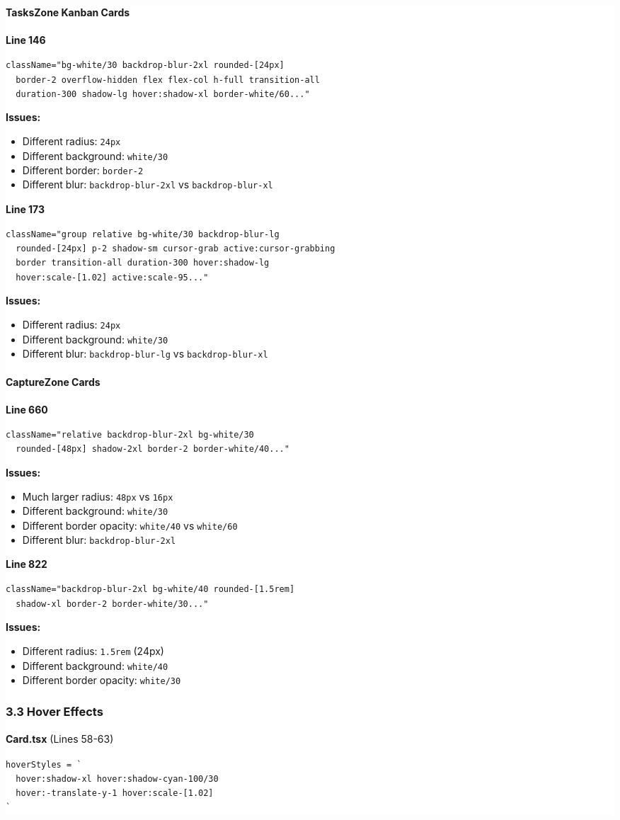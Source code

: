 #### TasksZone Kanban Cards

**Line 146**
```tsx
className="bg-white/30 backdrop-blur-2xl rounded-[24px]
  border-2 overflow-hidden flex flex-col h-full transition-all
  duration-300 shadow-lg hover:shadow-xl border-white/60..."
```
**Issues:**
- Different radius: `24px`
- Different background: `white/30`
- Different border: `border-2`
- Different blur: `backdrop-blur-2xl` vs `backdrop-blur-xl`

**Line 173**
```tsx
className="group relative bg-white/30 backdrop-blur-lg
  rounded-[24px] p-2 shadow-sm cursor-grab active:cursor-grabbing
  border transition-all duration-300 hover:shadow-lg
  hover:scale-[1.02] active:scale-95..."
```
**Issues:**
- Different radius: `24px`
- Different background: `white/30`
- Different blur: `backdrop-blur-lg` vs `backdrop-blur-xl`

#### CaptureZone Cards

**Line 660**
```tsx
className="relative backdrop-blur-2xl bg-white/30
  rounded-[48px] shadow-2xl border-2 border-white/40..."
```
**Issues:**
- Much larger radius: `48px` vs `16px`
- Different background: `white/30`
- Different border opacity: `white/40` vs `white/60`
- Different blur: `backdrop-blur-2xl`

**Line 822**
```tsx
className="backdrop-blur-2xl bg-white/40 rounded-[1.5rem]
  shadow-xl border-2 border-white/30..."
```
**Issues:**
- Different radius: `1.5rem` (24px)
- Different background: `white/40`
- Different border opacity: `white/30`

### 3.3 Hover Effects

**Card.tsx** (Lines 58-63)
```tsx
hoverStyles = `
  hover:shadow-xl hover:shadow-cyan-100/30
  hover:-translate-y-1 hover:scale-[1.02]
`
```

